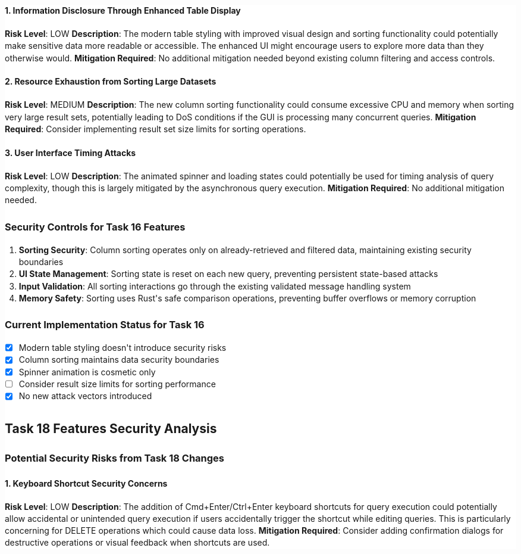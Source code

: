 #### 1. Information Disclosure Through Enhanced Table Display
**Risk Level**: LOW
**Description**: The modern table styling with improved visual design and sorting functionality could potentially make sensitive data more readable or accessible. The enhanced UI might encourage users to explore more data than they otherwise would.
**Mitigation Required**: No additional mitigation needed beyond existing column filtering and access controls.

#### 2. Resource Exhaustion from Sorting Large Datasets
**Risk Level**: MEDIUM
**Description**: The new column sorting functionality could consume excessive CPU and memory when sorting very large result sets, potentially leading to DoS conditions if the GUI is processing many concurrent queries.
**Mitigation Required**: Consider implementing result set size limits for sorting operations.

#### 3. User Interface Timing Attacks
**Risk Level**: LOW
**Description**: The animated spinner and loading states could potentially be used for timing analysis of query complexity, though this is largely mitigated by the asynchronous query execution.
**Mitigation Required**: No additional mitigation needed.

### Security Controls for Task 16 Features

1. **Sorting Security**: Column sorting operates only on already-retrieved and filtered data, maintaining existing security boundaries
2. **UI State Management**: Sorting state is reset on each new query, preventing persistent state-based attacks
3. **Input Validation**: All sorting interactions go through the existing validated message handling system
4. **Memory Safety**: Sorting uses Rust's safe comparison operations, preventing buffer overflows or memory corruption

### Current Implementation Status for Task 16
- [x] Modern table styling doesn't introduce security risks
- [x] Column sorting maintains data security boundaries
- [x] Spinner animation is cosmetic only
- [ ] Consider result size limits for sorting performance
- [x] No new attack vectors introduced

## Task 18 Features Security Analysis

### Potential Security Risks from Task 18 Changes

#### 1. Keyboard Shortcut Security Concerns
**Risk Level**: LOW
**Description**: The addition of Cmd+Enter/Ctrl+Enter keyboard shortcuts for query execution could potentially allow accidental or unintended query execution if users accidentally trigger the shortcut while editing queries. This is particularly concerning for DELETE operations which could cause data loss.
**Mitigation Required**: Consider adding confirmation dialogs for destructive operations or visual feedback when shortcuts are used.
